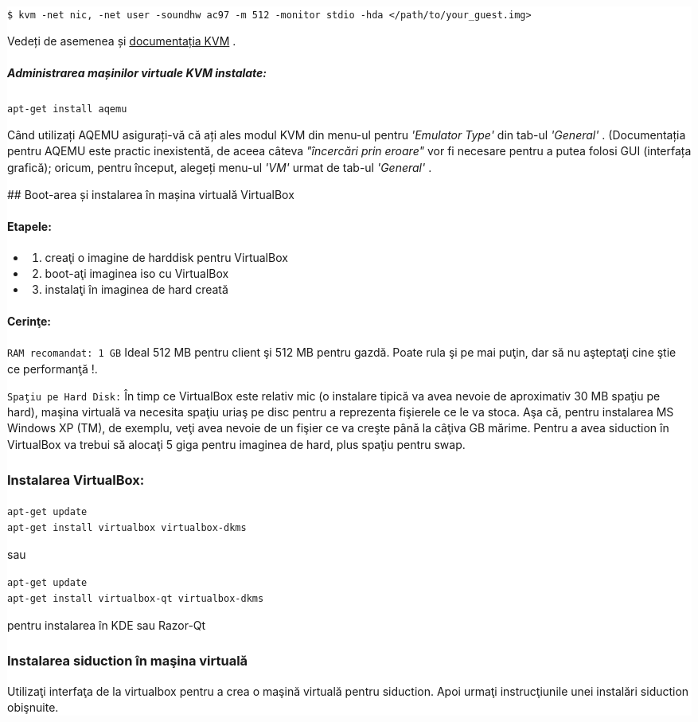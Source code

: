 ~~~  
$ kvm -net nic, -net user -soundhw ac97 -m 512 -monitor stdio -hda </path/to/your_guest.img>  
~~~

Vedeți de asemenea și  [documentația KVM](http://www.linux-kvm.org/page/Main_Page) .

##### Administrarea mașinilor virtuale KVM instalate:

~~~  
apt-get install aqemu  
~~~

Când utilizați AQEMU asigurați-vă că ați ales modul KVM din menu-ul pentru  *'Emulator Type'*  din tab-ul  *'General'* . (Documentația pentru AQEMU este practic inexistentă, de aceea câteva  *"încercări prin eroare"*  vor fi necesare pentru a putea folosi GUI (interfața grafică); oricum, pentru început, alegeți menu-ul  *'VM'*  urmat de tab-ul  *'General'* .

<div class="divider" id="vbox"></div>
## Boot-area și instalarea în mașina virtuală VirtualBox

#### Etapele:

+ 1. creaţi o imagine de harddisk pentru VirtualBox  
+ 2. boot-aţi imaginea iso cu VirtualBox  
+ 3. instalaţi în imaginea de hard creată  

#### Cerinţe:

`RAM recomandat: 1 GB` Ideal 512 MB pentru client şi 512 MB pentru gazdă. Poate rula şi pe mai puţin, dar să nu aşteptaţi cine ştie ce performanţă !.

`Spaţiu pe Hard Disk:`  În timp ce VirtualBox este relativ mic (o instalare tipică va avea nevoie de aproximativ 30 MB spaţiu pe hard), maşina virtuală va necesita spaţiu uriaş pe disc pentru a reprezenta fişierele ce le va stoca. Aşa că, pentru instalarea MS Windows XP (TM), de exemplu, veţi avea nevoie de un fişier ce va creşte până la câţiva GB mărime. Pentru a avea siduction în VirtualBox va trebui să alocaţi 5 giga pentru imaginea de hard, plus spaţiu pentru swap.

### Instalarea VirtualBox:

~~~  
apt-get update  
apt-get install virtualbox virtualbox-dkms  
~~~

sau

~~~  
apt-get update  
apt-get install virtualbox-qt virtualbox-dkms  
~~~

pentru instalarea în KDE sau Razor-Qt 

### Instalarea siduction în maşina virtuală

Utilizaţi interfaţa de la virtualbox pentru a crea o maşină virtuală pentru siduction. Apoi urmaţi instrucţiunile unei instalări siduction obişnuite.
